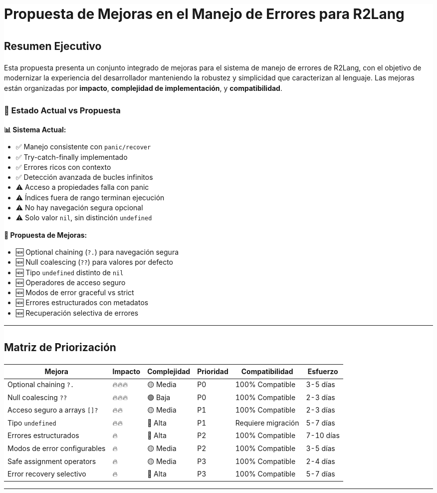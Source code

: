 # Propuesta de Mejoras en el Manejo de Errores para R2Lang

## Resumen Ejecutivo

Esta propuesta presenta un conjunto integrado de mejoras para el sistema de manejo de errores de R2Lang, con el objetivo de modernizar la experiencia del desarrollador manteniendo la robustez y simplicidad que caracterizan al lenguaje. Las mejoras están organizadas por **impacto**, **complejidad de implementación**, y **compatibilidad**.

### 🎯 Estado Actual vs Propuesta

**📊 Sistema Actual:**
- ✅ Manejo consistente con `panic/recover`
- ✅ Try-catch-finally implementado
- ✅ Errores ricos con contexto
- ✅ Detección avanzada de bucles infinitos
- ⚠️ Acceso a propiedades falla con panic
- ⚠️ Índices fuera de rango terminan ejecución
- ⚠️ No hay navegación segura opcional
- ⚠️ Solo valor `nil`, sin distinción `undefined`

**🚀 Propuesta de Mejoras:**
- 🆕 Optional chaining (`?.`) para navegación segura
- 🆕 Null coalescing (`??`) para valores por defecto
- 🆕 Tipo `undefined` distinto de `nil`
- 🆕 Operadores de acceso seguro
- 🆕 Modos de error graceful vs strict
- 🆕 Errores estructurados con metadatos
- 🆕 Recuperación selectiva de errores

---

## Matriz de Priorización

| Mejora | Impacto | Complejidad | Prioridad | Compatibilidad | Esfuerzo |
|--------|---------|-------------|-----------|----------------|----------|
| Optional chaining `?.` | 🔥🔥🔥 | 🟡 Media | P0 | 100% Compatible | 3-5 días |
| Null coalescing `??` | 🔥🔥🔥 | 🟢 Baja | P0 | 100% Compatible | 2-3 días |
| Acceso seguro a arrays `[]?` | 🔥🔥 | 🟡 Media | P1 | 100% Compatible | 2-3 días |
| Tipo `undefined` | 🔥🔥 | 🔴 Alta | P1 | Requiere migración | 5-7 días |
| Errores estructurados | 🔥 | 🔴 Alta | P2 | 100% Compatible | 7-10 días |
| Modos de error configurables | 🔥 | 🟡 Media | P2 | 100% Compatible | 3-5 días |
| Safe assignment operators | 🔥 | 🟡 Media | P3 | 100% Compatible | 2-4 días |
| Error recovery selectivo | 🔥 | 🔴 Alta | P3 | 100% Compatible | 5-7 días |

---